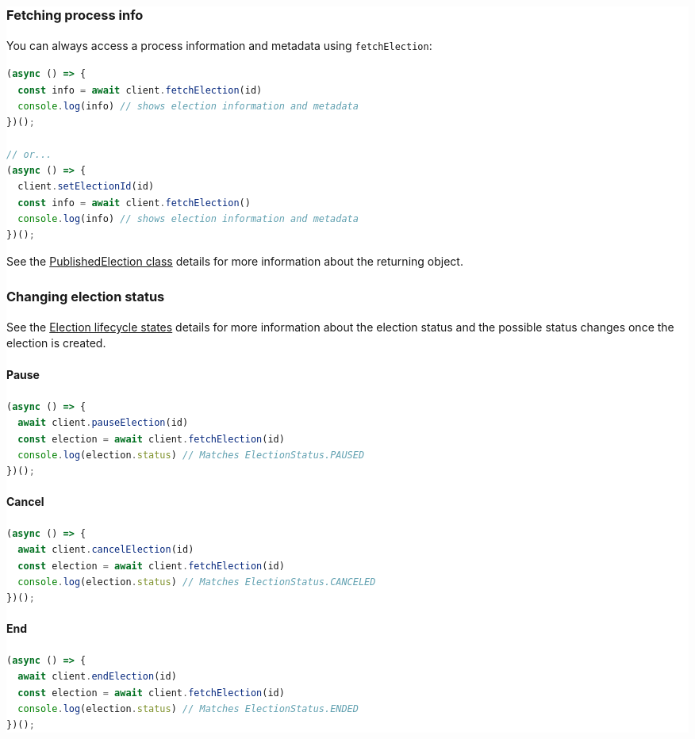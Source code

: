 ### Fetching process info

You can always access a process information and metadata using `fetchElection`:

~~~ts
(async () => {
  const info = await client.fetchElection(id)
  console.log(info) // shows election information and metadata
})();

// or...
(async () => {
  client.setElectionId(id)
  const info = await client.fetchElection()
  console.log(info) // shows election information and metadata
})();
~~~

See the [PublishedElection class][publishedelection class] details for more information
about the returning object.

### Changing election status

See the [Election lifecycle states][election-lifecycle-states] details for more information
about the election status and the possible status changes once the election is created.

#### Pause

~~~ts
(async () => {
  await client.pauseElection(id)
  const election = await client.fetchElection(id)
  console.log(election.status) // Matches ElectionStatus.PAUSED
})();
~~~

#### Cancel

~~~ts
(async () => {
  await client.cancelElection(id)
  const election = await client.fetchElection(id)
  console.log(election.status) // Matches ElectionStatus.CANCELED
})();
~~~

#### End

~~~ts
(async () => {
  await client.endElection(id)
  const election = await client.fetchElection(id)
  console.log(election.status) // Matches ElectionStatus.ENDED
})();
~~~


[Vocdoni API]: https://vocdoni.io/api
[nodejs]: https://nodejs.org
[ethers]: https://github.com/ethers-io/ethers.js
[vochain explorer]: https://explorer.vote
[dev vochain explorer]: https://dev.explorer.vote
[publishedelection class]: https://github.com/vocdoni/vocdoni-sdk/blob/main/src/types/election/published.ts
[election-lifecycle-states]: https://developer.vocdoni.io/get-started/intro#election-lifecycle-states
[examples]: https://github.com/vocdoni/vocdoni-sdk/blob/main/examples
[example-cra]: https://github.com/vocdoni/vocdoni-sdk/blob/main/examples/cra
[example-ts]: https://github.com/vocdoni/vocdoni-sdk/blob/main/examples/typescript
[license]: https://github.com/vocdoni/vocdoni-sdk/blob/main/LICENSE
[devportal]: https://developer.vocdoni.io/sdk
[builddocs]: https://github.com/vocdoni/vocdoni-sdk/blob/main/docs/README.md
